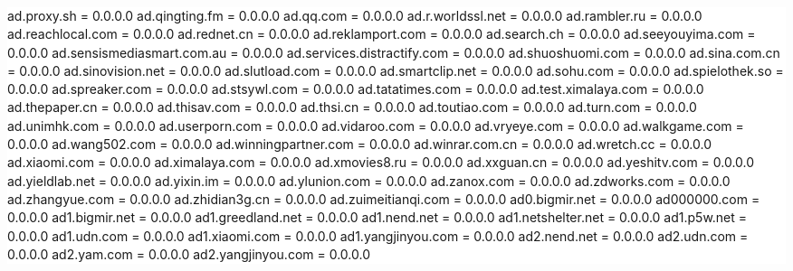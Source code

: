 ad.proxy.sh = 0.0.0.0
ad.qingting.fm = 0.0.0.0
ad.qq.com = 0.0.0.0
ad.r.worldssl.net = 0.0.0.0
ad.rambler.ru = 0.0.0.0
ad.reachlocal.com = 0.0.0.0
ad.rednet.cn = 0.0.0.0
ad.reklamport.com = 0.0.0.0
ad.search.ch = 0.0.0.0
ad.seeyouyima.com = 0.0.0.0
ad.sensismediasmart.com.au = 0.0.0.0
ad.services.distractify.com = 0.0.0.0
ad.shuoshuomi.com = 0.0.0.0
ad.sina.com.cn = 0.0.0.0
ad.sinovision.net = 0.0.0.0
ad.slutload.com = 0.0.0.0
ad.smartclip.net = 0.0.0.0
ad.sohu.com = 0.0.0.0
ad.spielothek.so = 0.0.0.0
ad.spreaker.com = 0.0.0.0
ad.stsywl.com = 0.0.0.0
ad.tatatimes.com = 0.0.0.0
ad.test.ximalaya.com = 0.0.0.0
ad.thepaper.cn = 0.0.0.0
ad.thisav.com = 0.0.0.0
ad.thsi.cn = 0.0.0.0
ad.toutiao.com = 0.0.0.0
ad.turn.com = 0.0.0.0
ad.unimhk.com = 0.0.0.0
ad.userporn.com = 0.0.0.0
ad.vidaroo.com = 0.0.0.0
ad.vryeye.com = 0.0.0.0
ad.walkgame.com = 0.0.0.0
ad.wang502.com = 0.0.0.0
ad.winningpartner.com = 0.0.0.0
ad.winrar.com.cn = 0.0.0.0
ad.wretch.cc = 0.0.0.0
ad.xiaomi.com = 0.0.0.0
ad.ximalaya.com = 0.0.0.0
ad.xmovies8.ru = 0.0.0.0
ad.xxguan.cn = 0.0.0.0
ad.yeshitv.com = 0.0.0.0
ad.yieldlab.net = 0.0.0.0
ad.yixin.im = 0.0.0.0
ad.ylunion.com = 0.0.0.0
ad.zanox.com = 0.0.0.0
ad.zdworks.com = 0.0.0.0
ad.zhangyue.com = 0.0.0.0
ad.zhidian3g.cn = 0.0.0.0
ad.zuimeitianqi.com = 0.0.0.0
ad0.bigmir.net = 0.0.0.0
ad000000.com = 0.0.0.0
ad1.bigmir.net = 0.0.0.0
ad1.greedland.net = 0.0.0.0
ad1.nend.net = 0.0.0.0
ad1.netshelter.net = 0.0.0.0
ad1.p5w.net = 0.0.0.0
ad1.udn.com = 0.0.0.0
ad1.xiaomi.com = 0.0.0.0
ad1.yangjinyou.com = 0.0.0.0
ad2.nend.net = 0.0.0.0
ad2.udn.com = 0.0.0.0
ad2.yam.com = 0.0.0.0
ad2.yangjinyou.com = 0.0.0.0